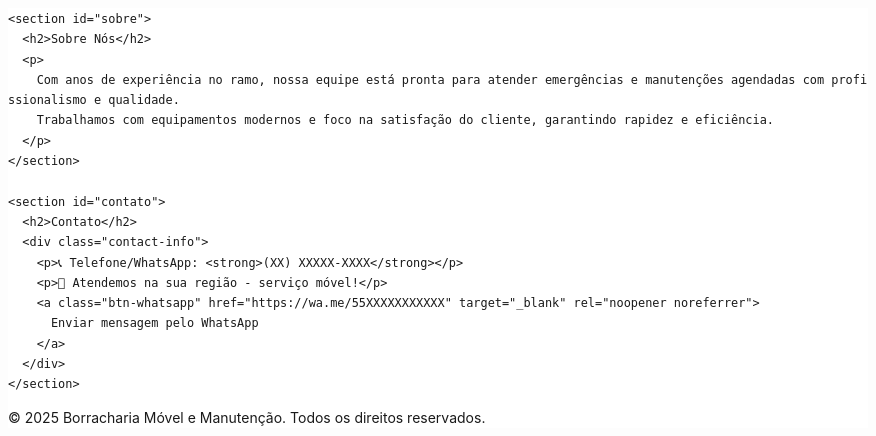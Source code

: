     <section id="sobre">
      <h2>Sobre Nós</h2>
      <p>
        Com anos de experiência no ramo, nossa equipe está pronta para atender emergências e manutenções agendadas com profissionalismo e qualidade.  
        Trabalhamos com equipamentos modernos e foco na satisfação do cliente, garantindo rapidez e eficiência.
      </p>
    </section>

    <section id="contato">
      <h2>Contato</h2>
      <div class="contact-info">
        <p>📞 Telefone/WhatsApp: <strong>(XX) XXXXX-XXXX</strong></p>
        <p>📍 Atendemos na sua região - serviço móvel!</p>
        <a class="btn-whatsapp" href="https://wa.me/55XXXXXXXXXXX" target="_blank" rel="noopener noreferrer">
          Enviar mensagem pelo WhatsApp
        </a>
      </div>
    </section>
  </main>
  <footer>
    &copy; 2025 Borracharia Móvel e Manutenção. Todos os direitos reservados.
  </footer>
</body>
</html>
